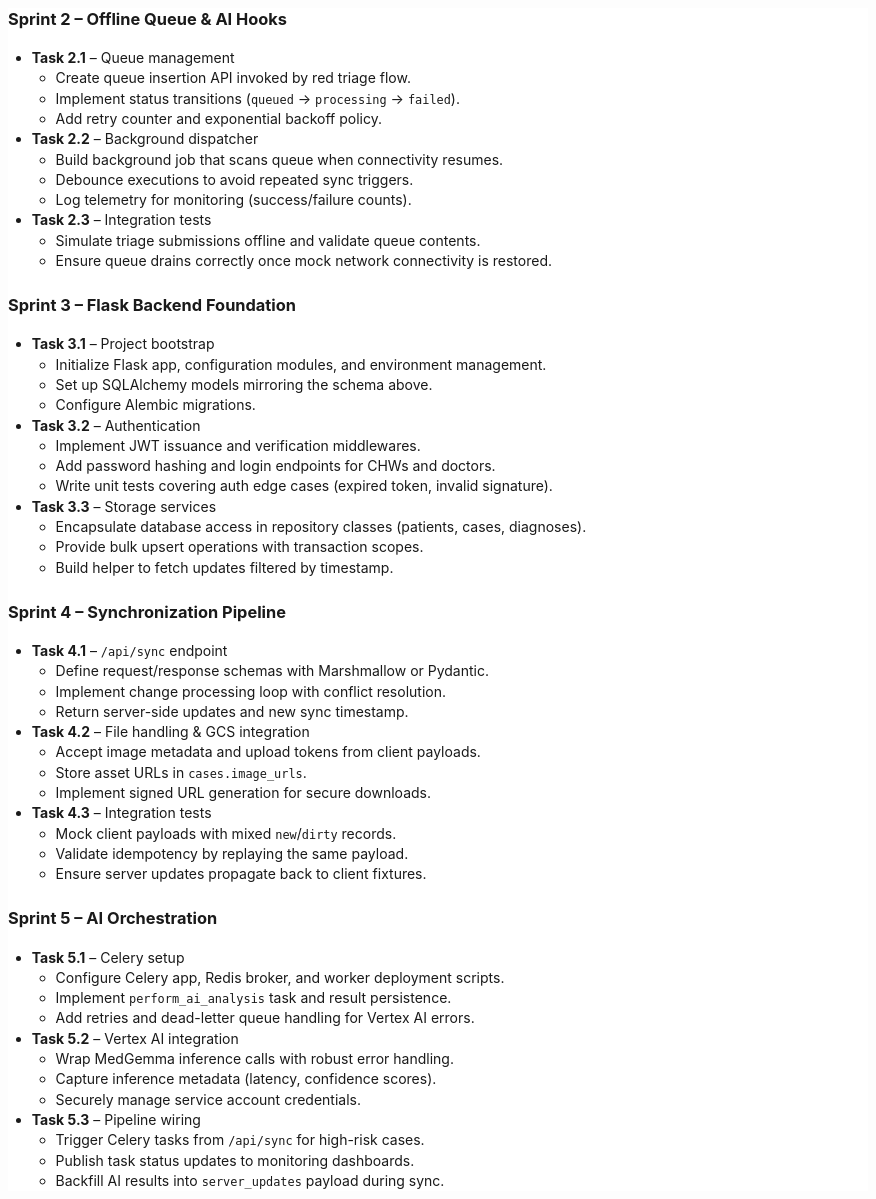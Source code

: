 ### Sprint 2 – Offline Queue & AI Hooks

- **Task 2.1** – Queue management
  - Create queue insertion API invoked by red triage flow.
  - Implement status transitions (`queued` → `processing` → `failed`).
  - Add retry counter and exponential backoff policy.
- **Task 2.2** – Background dispatcher
  - Build background job that scans queue when connectivity resumes.
  - Debounce executions to avoid repeated sync triggers.
  - Log telemetry for monitoring (success/failure counts).
- **Task 2.3** – Integration tests
  - Simulate triage submissions offline and validate queue contents.
  - Ensure queue drains correctly once mock network connectivity is restored.

### Sprint 3 – Flask Backend Foundation

- **Task 3.1** – Project bootstrap
  - Initialize Flask app, configuration modules, and environment management.
  - Set up SQLAlchemy models mirroring the schema above.
  - Configure Alembic migrations.
- **Task 3.2** – Authentication
  - Implement JWT issuance and verification middlewares.
  - Add password hashing and login endpoints for CHWs and doctors.
  - Write unit tests covering auth edge cases (expired token, invalid signature).
- **Task 3.3** – Storage services
  - Encapsulate database access in repository classes (patients, cases, diagnoses).
  - Provide bulk upsert operations with transaction scopes.
  - Build helper to fetch updates filtered by timestamp.

### Sprint 4 – Synchronization Pipeline

- **Task 4.1** – `/api/sync` endpoint
  - Define request/response schemas with Marshmallow or Pydantic.
  - Implement change processing loop with conflict resolution.
  - Return server-side updates and new sync timestamp.
- **Task 4.2** – File handling & GCS integration
  - Accept image metadata and upload tokens from client payloads.
  - Store asset URLs in `cases.image_urls`.
  - Implement signed URL generation for secure downloads.
- **Task 4.3** – Integration tests
  - Mock client payloads with mixed `new`/`dirty` records.
  - Validate idempotency by replaying the same payload.
  - Ensure server updates propagate back to client fixtures.

### Sprint 5 – AI Orchestration

- **Task 5.1** – Celery setup
  - Configure Celery app, Redis broker, and worker deployment scripts.
  - Implement `perform_ai_analysis` task and result persistence.
  - Add retries and dead-letter queue handling for Vertex AI errors.
- **Task 5.2** – Vertex AI integration
  - Wrap MedGemma inference calls with robust error handling.
  - Capture inference metadata (latency, confidence scores).
  - Securely manage service account credentials.
- **Task 5.3** – Pipeline wiring
  - Trigger Celery tasks from `/api/sync` for high-risk cases.
  - Publish task status updates to monitoring dashboards.
  - Backfill AI results into `server_updates` payload during sync.
